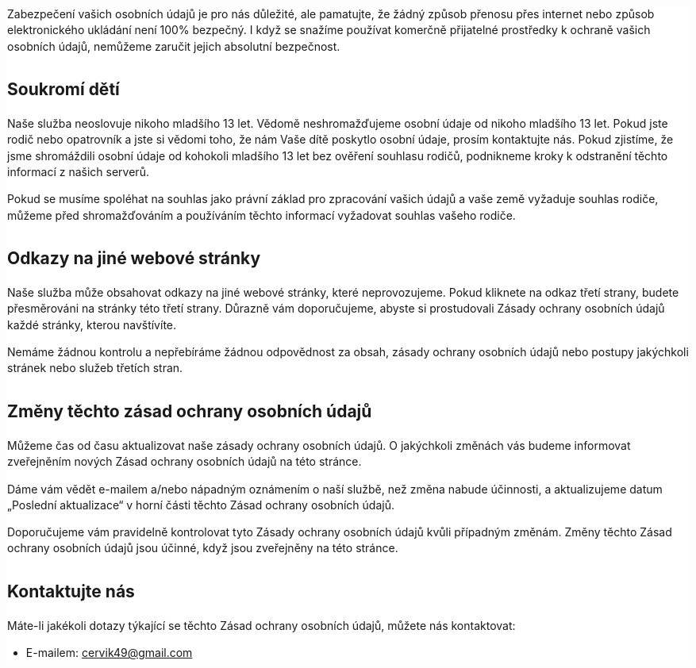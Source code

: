 Zabezpečení vašich osobních údajů je pro nás důležité, ale pamatujte, že žádný způsob přenosu přes internet nebo způsob elektronického ukládání není 100% bezpečný. I když se snažíme používat komerčně přijatelné prostředky k ochraně vašich osobních údajů, nemůžeme zaručit jejich absolutní bezpečnost.

## Soukromí dětí

Naše služba neoslovuje nikoho mladšího 13 let. Vědomě neshromažďujeme osobní údaje od nikoho mladšího 13 let. Pokud jste rodič nebo opatrovník a jste si vědomi toho, že nám Vaše dítě poskytlo osobní údaje, prosím kontaktujte nás. Pokud zjistíme, že jsme shromáždili osobní údaje od kohokoli mladšího 13 let bez ověření souhlasu rodičů, podnikneme kroky k odstranění těchto informací z našich serverů.

Pokud se musíme spoléhat na souhlas jako právní základ pro zpracování vašich údajů a vaše země vyžaduje souhlas rodiče, můžeme před shromažďováním a používáním těchto informací vyžadovat souhlas vašeho rodiče.

## Odkazy na jiné webové stránky

Naše služba může obsahovat odkazy na jiné webové stránky, které neprovozujeme. Pokud kliknete na odkaz třetí strany, budete přesměrováni na stránky této třetí strany. Důrazně vám doporučujeme, abyste si prostudovali Zásady ochrany osobních údajů každé stránky, kterou navštívíte.

Nemáme žádnou kontrolu a nepřebíráme žádnou odpovědnost za obsah, zásady ochrany osobních údajů nebo postupy jakýchkoli stránek nebo služeb třetích stran.

## Změny těchto zásad ochrany osobních údajů

Můžeme čas od času aktualizovat naše zásady ochrany osobních údajů. O jakýchkoli změnách vás budeme informovat zveřejněním nových Zásad ochrany osobních údajů na této stránce.

Dáme vám vědět e-mailem a/nebo nápadným oznámením o naší službě, než změna nabude účinnosti, a aktualizujeme datum „Poslední aktualizace“ v horní části těchto Zásad ochrany osobních údajů.

Doporučujeme vám pravidelně kontrolovat tyto Zásady ochrany osobních údajů kvůli případným změnám. Změny těchto Zásad ochrany osobních údajů jsou účinné, když jsou zveřejněny na této stránce.

## Kontaktujte nás

Máte-li jakékoli dotazy týkající se těchto Zásad ochrany osobních údajů, můžete nás kontaktovat:

- E-mailem: cervik49@gmail.com

